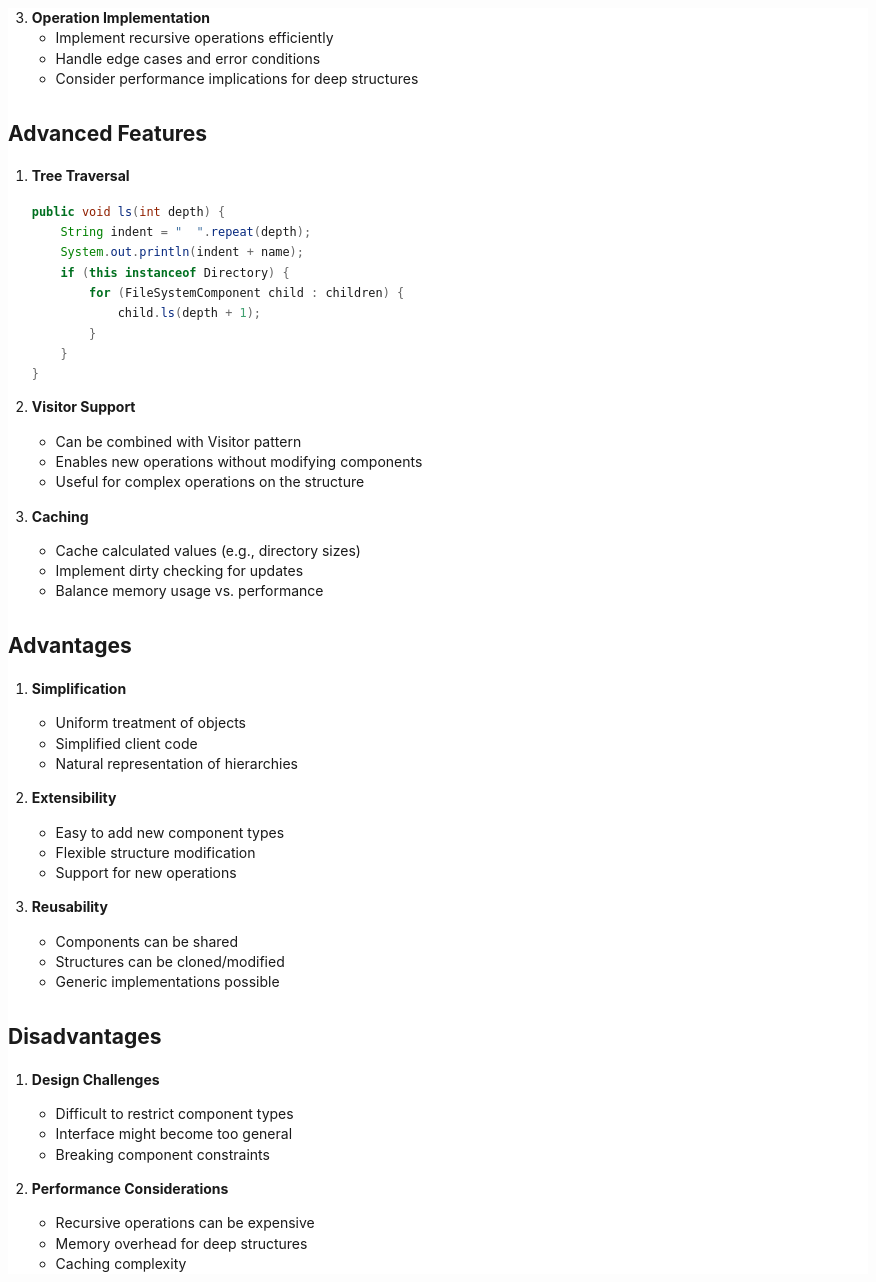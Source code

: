 3. **Operation Implementation**
   - Implement recursive operations efficiently
   - Handle edge cases and error conditions
   - Consider performance implications for deep structures

## Advanced Features
1. **Tree Traversal**
   ```java
   public void ls(int depth) {
       String indent = "  ".repeat(depth);
       System.out.println(indent + name);
       if (this instanceof Directory) {
           for (FileSystemComponent child : children) {
               child.ls(depth + 1);
           }
       }
   }
   ```

2. **Visitor Support**
   - Can be combined with Visitor pattern
   - Enables new operations without modifying components
   - Useful for complex operations on the structure

3. **Caching**
   - Cache calculated values (e.g., directory sizes)
   - Implement dirty checking for updates
   - Balance memory usage vs. performance

## Advantages
1. **Simplification**
   - Uniform treatment of objects
   - Simplified client code
   - Natural representation of hierarchies

2. **Extensibility**
   - Easy to add new component types
   - Flexible structure modification
   - Support for new operations

3. **Reusability**
   - Components can be shared
   - Structures can be cloned/modified
   - Generic implementations possible

## Disadvantages
1. **Design Challenges**
   - Difficult to restrict component types
   - Interface might become too general
   - Breaking component constraints

2. **Performance Considerations**
   - Recursive operations can be expensive
   - Memory overhead for deep structures
   - Caching complexity
